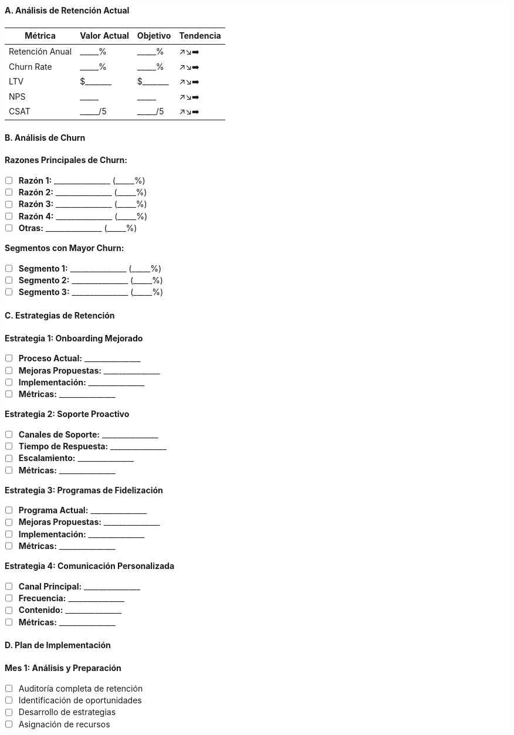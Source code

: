 #### **A. Análisis de Retención Actual**
| Métrica | Valor Actual | Objetivo | Tendencia |
|---------|-------------|----------|-----------|
| Retención Anual | _____% | _____% | ↗️↘️➡️ |
| Churn Rate | _____% | _____% | ↗️↘️➡️ |
| LTV | $_______ | $_______ | ↗️↘️➡️ |
| NPS | _____ | _____ | ↗️↘️➡️ |
| CSAT | _____/5 | _____/5 | ↗️↘️➡️ |

#### **B. Análisis de Churn**
**Razones Principales de Churn:**
- [ ] **Razón 1:** _______________ (_____%)
- [ ] **Razón 2:** _______________ (_____%)
- [ ] **Razón 3:** _______________ (_____%)
- [ ] **Razón 4:** _______________ (_____%)
- [ ] **Otras:** _______________ (_____%)

**Segmentos con Mayor Churn:**
- [ ] **Segmento 1:** _______________ (_____%)
- [ ] **Segmento 2:** _______________ (_____%)
- [ ] **Segmento 3:** _______________ (_____%)

#### **C. Estrategias de Retención**

**Estrategia 1: Onboarding Mejorado**
- [ ] **Proceso Actual:** _______________
- [ ] **Mejoras Propuestas:** _______________
- [ ] **Implementación:** _______________
- [ ] **Métricas:** _______________

**Estrategia 2: Soporte Proactivo**
- [ ] **Canales de Soporte:** _______________
- [ ] **Tiempo de Respuesta:** _______________
- [ ] **Escalamiento:** _______________
- [ ] **Métricas:** _______________

**Estrategia 3: Programas de Fidelización**
- [ ] **Programa Actual:** _______________
- [ ] **Mejoras Propuestas:** _______________
- [ ] **Implementación:** _______________
- [ ] **Métricas:** _______________

**Estrategia 4: Comunicación Personalizada**
- [ ] **Canal Principal:** _______________
- [ ] **Frecuencia:** _______________
- [ ] **Contenido:** _______________
- [ ] **Métricas:** _______________

#### **D. Plan de Implementación**
**Mes 1: Análisis y Preparación**
- [ ] Auditoría completa de retención
- [ ] Identificación de oportunidades
- [ ] Desarrollo de estrategias
- [ ] Asignación de recursos
